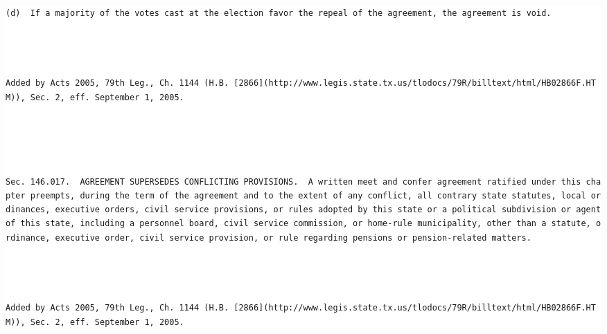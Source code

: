     (d)  If a majority of the votes cast at the election favor the repeal of the agreement, the agreement is void.
    
    
    
    
    Added by Acts 2005, 79th Leg., Ch. 1144 (H.B. [2866](http://www.legis.state.tx.us/tlodocs/79R/billtext/html/HB02866F.HTM)), Sec. 2, eff. September 1, 2005.
    
    
    
    
    
    Sec. 146.017.  AGREEMENT SUPERSEDES CONFLICTING PROVISIONS.  A written meet and confer agreement ratified under this chapter preempts, during the term of the agreement and to the extent of any conflict, all contrary state statutes, local ordinances, executive orders, civil service provisions, or rules adopted by this state or a political subdivision or agent of this state, including a personnel board, civil service commission, or home-rule municipality, other than a statute, ordinance, executive order, civil service provision, or rule regarding pensions or pension-related matters.
    
    
    
    
    Added by Acts 2005, 79th Leg., Ch. 1144 (H.B. [2866](http://www.legis.state.tx.us/tlodocs/79R/billtext/html/HB02866F.HTM)), Sec. 2, eff. September 1, 2005.
    
    
    
    
    				
